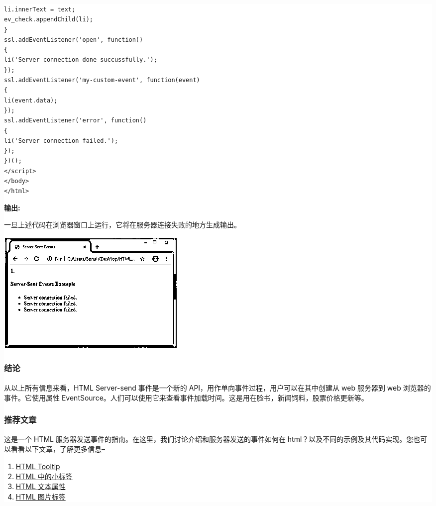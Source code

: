 ```
li.innerText = text;
ev_check.appendChild(li);
}
ssl.addEventListener('open', function()
{
li('Server connection done succussfully.');
});
ssl.addEventListener('my-custom-event', function(event)
{
li(event.data);
});
ssl.addEventListener('error', function()
{
li('Server connection failed.');
});
})();
</script>
</body>
</html>
```

**输出:**

一旦上述代码在浏览器窗口上运行，它将在服务器连接失败的地方生成输出。

![Example 1.3](img/73495eb515b9330dc901587117747460.png)



### 结论

从以上所有信息来看，HTML Server-send 事件是一个新的 API，用作单向事件过程，用户可以在其中创建从 web 服务器到 web 浏览器的事件。它使用属性 EventSource。人们可以使用它来查看事件加载时间。这是用在脸书，新闻饲料，股票价格更新等。

### 推荐文章

这是一个 HTML 服务器发送事件的指南。在这里，我们讨论介绍和服务器发送的事件如何在 html？以及不同的示例及其代码实现。您也可以看看以下文章，了解更多信息–

1.  [HTML Tooltip](https://www.educba.com/html-tooltip/)
2.  [HTML 中的小标签](https://www.educba.com/small-tag-in-html/)
3.  [HTML 文本属性](https://www.educba.com/html-text-attributes/)
4.  [HTML 图片标签](https://www.educba.com/html-picture-tag/)





